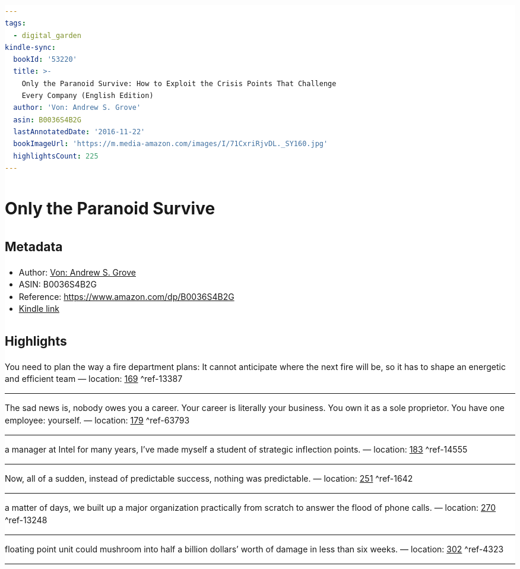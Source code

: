 ```yaml
---
tags:
  - digital_garden
kindle-sync:
  bookId: '53220'
  title: >-
    Only the Paranoid Survive: How to Exploit the Crisis Points That Challenge
    Every Company (English Edition)
  author: 'Von: Andrew S. Grove'
  asin: B0036S4B2G
  lastAnnotatedDate: '2016-11-22'
  bookImageUrl: 'https://m.media-amazon.com/images/I/71CxriRjvDL._SY160.jpg'
  highlightsCount: 225
---
```

# Only the Paranoid Survive
## Metadata
* Author: [Von: Andrew S. Grove](https://www.amazon.comundefined)
* ASIN: B0036S4B2G
* Reference: https://www.amazon.com/dp/B0036S4B2G
* [Kindle link](kindle://book?action=open&asin=B0036S4B2G)

## Highlights
You need to plan the way a fire department plans: It cannot anticipate where the next fire will be, so it has to shape an energetic and efficient team — location: [169](kindle://book?action=open&asin=B0036S4B2G&location=169) ^ref-13387

---
The sad news is, nobody owes you a career. Your career is literally your business. You own it as a sole proprietor. You have one employee: yourself. — location: [179](kindle://book?action=open&asin=B0036S4B2G&location=179) ^ref-63793

---
a manager at Intel for many years, I’ve made myself a student of strategic inflection points. — location: [183](kindle://book?action=open&asin=B0036S4B2G&location=183) ^ref-14555

---
Now, all of a sudden, instead of predictable success, nothing was predictable. — location: [251](kindle://book?action=open&asin=B0036S4B2G&location=251) ^ref-1642

---
a matter of days, we built up a major organization practically from scratch to answer the flood of phone calls. — location: [270](kindle://book?action=open&asin=B0036S4B2G&location=270) ^ref-13248

---
floating point unit could mushroom into half a billion dollars’ worth of damage in less than six weeks. — location: [302](kindle://book?action=open&asin=B0036S4B2G&location=302) ^ref-4323

---
